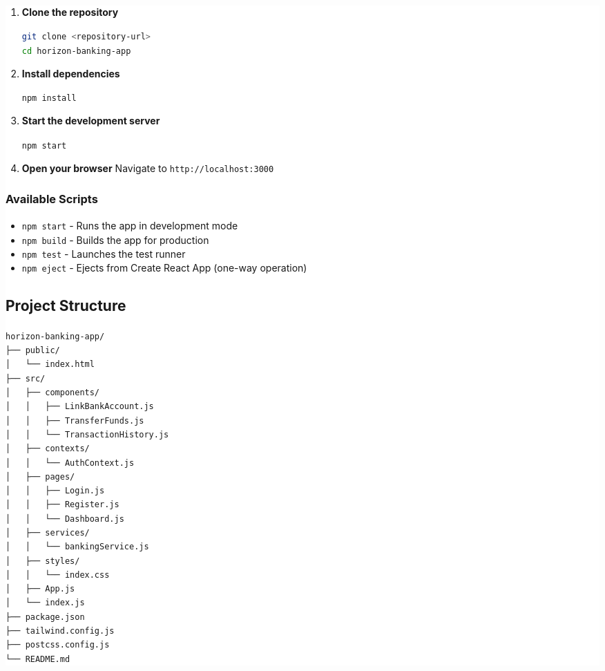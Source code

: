 1. **Clone the repository**
   ```bash
   git clone <repository-url>
   cd horizon-banking-app
   ```

2. **Install dependencies**
   ```bash
   npm install
   ```

3. **Start the development server**
   ```bash
   npm start
   ```

4. **Open your browser**
   Navigate to `http://localhost:3000`

### Available Scripts

- `npm start` - Runs the app in development mode
- `npm build` - Builds the app for production
- `npm test` - Launches the test runner
- `npm eject` - Ejects from Create React App (one-way operation)

## Project Structure

```
horizon-banking-app/
├── public/
│   └── index.html
├── src/
│   ├── components/
│   │   ├── LinkBankAccount.js
│   │   ├── TransferFunds.js
│   │   └── TransactionHistory.js
│   ├── contexts/
│   │   └── AuthContext.js
│   ├── pages/
│   │   ├── Login.js
│   │   ├── Register.js
│   │   └── Dashboard.js
│   ├── services/
│   │   └── bankingService.js
│   ├── styles/
│   │   └── index.css
│   ├── App.js
│   └── index.js
├── package.json
├── tailwind.config.js
├── postcss.config.js
└── README.md
```
